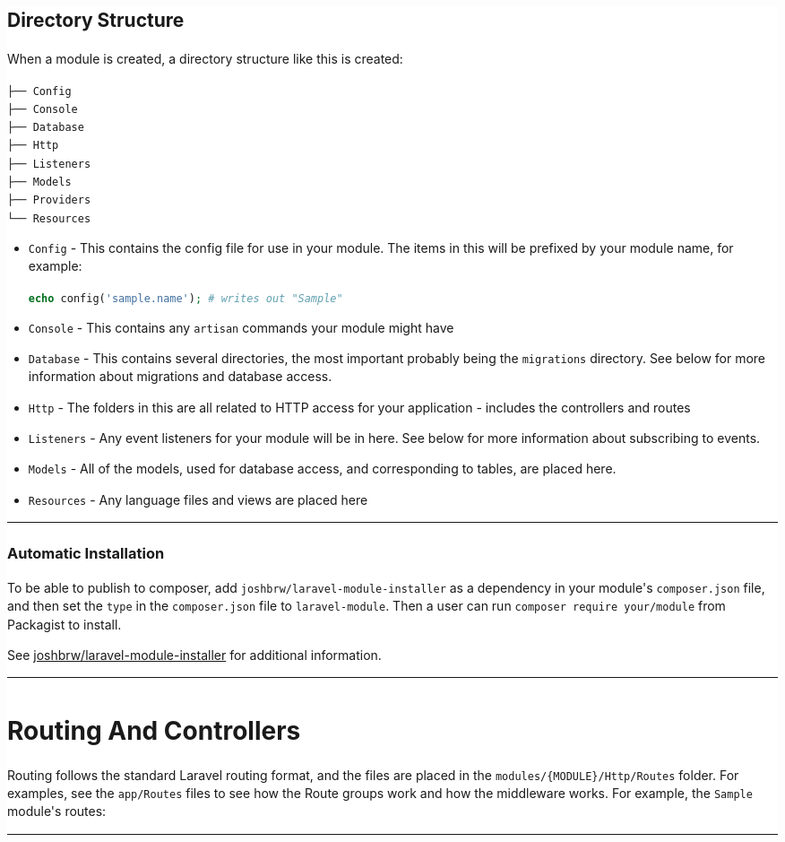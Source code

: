 
## Directory Structure

When a module is created, a directory structure like this is created:

```
├── Config
├── Console
├── Database
├── Http
├── Listeners
├── Models
├── Providers
└── Resources
```

- `Config` - This contains the config file for use in your module. The items in
  this will be prefixed by your module name, for example:

  ```php
  echo config('sample.name'); # writes out "Sample"
  ```

- `Console` - This contains any `artisan` commands your module might have
- `Database` - This contains several directories, the most important probably
  being the `migrations` directory. See below for more information about
  migrations and database access.
- `Http` - The folders in this are all related to HTTP access for your
  application - includes the controllers and routes
- `Listeners` - Any event listeners for your module will be in here. See below
  for more information about subscribing to events.
- `Models` - All of the models, used for database access, and corresponding to
  tables, are placed here.
- `Resources` - Any language files and views are placed here

---

### Automatic Installation

To be able to publish to composer, add `joshbrw/laravel-module-installer` as a
dependency in your module's `composer.json` file, and then set the `type` in the
`composer.json` file to `laravel-module`. Then a user can run
`composer require your/module` from Packagist to install.

See
[joshbrw/laravel-module-installer](https://github.com/joshbrw/laravel-module-installer)
for additional information.

---

# Routing And Controllers

Routing follows the standard Laravel routing format, and the files are placed in
the `modules/{MODULE}/Http/Routes` folder. For examples, see the `app/Routes`
files to see how the Route groups work and how the middleware works. For
example, the `Sample` module's routes:

---